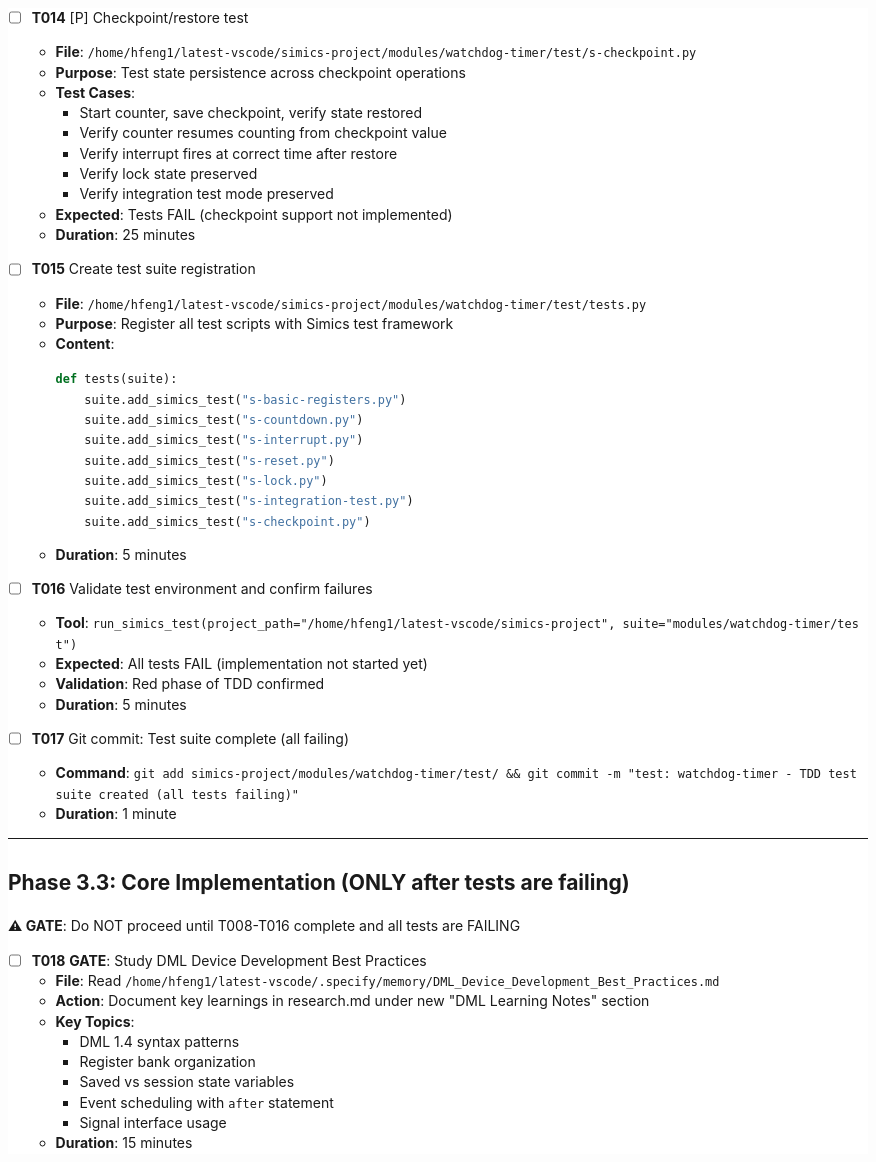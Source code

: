- [ ] **T014** [P] Checkpoint/restore test
  - **File**: `/home/hfeng1/latest-vscode/simics-project/modules/watchdog-timer/test/s-checkpoint.py`
  - **Purpose**: Test state persistence across checkpoint operations
  - **Test Cases**:
    - Start counter, save checkpoint, verify state restored
    - Verify counter resumes counting from checkpoint value
    - Verify interrupt fires at correct time after restore
    - Verify lock state preserved
    - Verify integration test mode preserved
  - **Expected**: Tests FAIL (checkpoint support not implemented)
  - **Duration**: 25 minutes

- [ ] **T015** Create test suite registration
  - **File**: `/home/hfeng1/latest-vscode/simics-project/modules/watchdog-timer/test/tests.py`
  - **Purpose**: Register all test scripts with Simics test framework
  - **Content**:
    ```python
    def tests(suite):
        suite.add_simics_test("s-basic-registers.py")
        suite.add_simics_test("s-countdown.py")
        suite.add_simics_test("s-interrupt.py")
        suite.add_simics_test("s-reset.py")
        suite.add_simics_test("s-lock.py")
        suite.add_simics_test("s-integration-test.py")
        suite.add_simics_test("s-checkpoint.py")
    ```
  - **Duration**: 5 minutes

- [ ] **T016** Validate test environment and confirm failures
  - **Tool**: `run_simics_test(project_path="/home/hfeng1/latest-vscode/simics-project", suite="modules/watchdog-timer/test")`
  - **Expected**: All tests FAIL (implementation not started yet)
  - **Validation**: Red phase of TDD confirmed
  - **Duration**: 5 minutes

- [ ] **T017** Git commit: Test suite complete (all failing)
  - **Command**: `git add simics-project/modules/watchdog-timer/test/ && git commit -m "test: watchdog-timer - TDD test suite created (all tests failing)"`
  - **Duration**: 1 minute

---

## Phase 3.3: Core Implementation (ONLY after tests are failing)

**⚠️ GATE**: Do NOT proceed until T008-T016 complete and all tests are FAILING

- [ ] **T018** **GATE**: Study DML Device Development Best Practices
  - **File**: Read `/home/hfeng1/latest-vscode/.specify/memory/DML_Device_Development_Best_Practices.md`
  - **Action**: Document key learnings in research.md under new "DML Learning Notes" section
  - **Key Topics**:
    - DML 1.4 syntax patterns
    - Register bank organization
    - Saved vs session state variables
    - Event scheduling with `after` statement
    - Signal interface usage
  - **Duration**: 15 minutes
